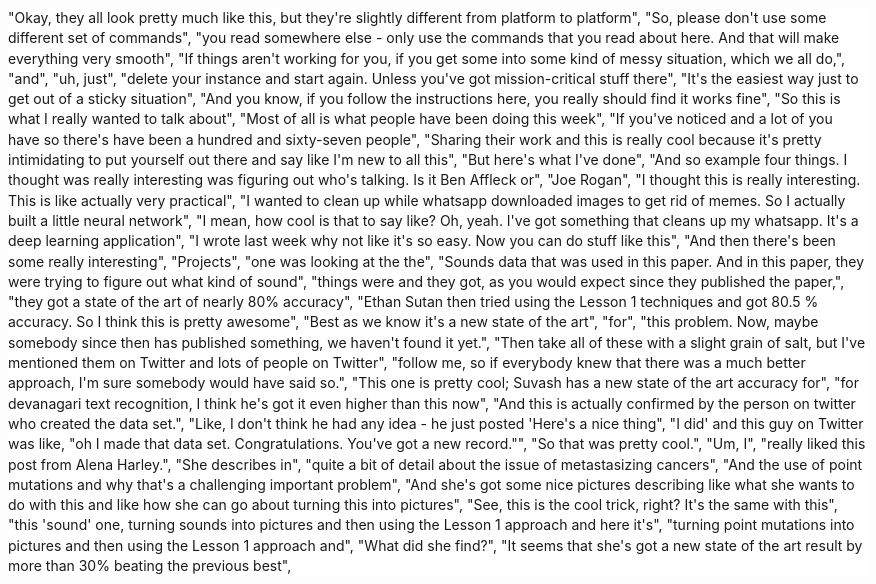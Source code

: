 "Okay, they all look pretty much like this, but they're slightly different from platform to platform",
"So, please don't use some different set of commands",
"you read somewhere else - only use the commands that you read about here. And that will make everything very smooth",
"If things aren't working for you, if you get some into some kind of messy situation, which we all do,",
"and",
"uh, just",
"delete your instance and start again. Unless you've got mission-critical stuff there",
"It's the easiest way just to get out of a sticky situation",
"And you know, if you follow the instructions here, you really should find it works fine",
"So this is what I really wanted to talk about",
"Most of all is what people have been doing this week",
"If you've noticed and a lot of you have so there's have been a hundred and sixty-seven people",
"Sharing their work and this is really cool because it's pretty intimidating to put yourself out there and say like I'm new to all this",
"But here's what I've done",
"And so example four things. I thought was really interesting was figuring out who's talking. Is it Ben Affleck or",
"Joe Rogan",
"I thought this is really interesting. This is like actually very practical",
"I wanted to clean up while whatsapp downloaded images to get rid of memes. So I actually built a little neural network",
"I mean, how cool is that to say like? Oh, yeah. I've got something that cleans up my whatsapp. It's a deep learning application",
"I wrote last week why not like it's so easy. Now you can do stuff like this",
"And then there's been some really interesting",
"Projects",
"one was looking at the the",
"Sounds data that was used in this paper. And in this paper, they were trying to figure out what kind of sound",
"things were and they got, as you would expect since they published the paper,",
"they got a state of the art of nearly 80% accuracy",
"Ethan Sutan then tried using the Lesson 1 techniques and got 80.5 % accuracy. So I think this is pretty awesome",
"Best as we know it's a new state of the art",
"for",
"this problem.  Now, maybe somebody since then has published something, we haven't found it yet.",
"Then take all of these with a slight grain of salt, but I've mentioned them on Twitter and lots of people on Twitter",
"follow me, so if everybody knew that there was a much better approach, I'm sure somebody would have said so.",
"This one is pretty cool;  Suvash has a new state of the art accuracy for",
"for devanagari text recognition, I think he's got it even higher than this now",
"And this is actually confirmed by the person on twitter who created the data set.",
"Like, I don't think he had any idea - he just posted 'Here's a nice thing",
"I did' and this guy on Twitter was like, \"oh I made that data set. Congratulations. You've got a new record.\"",
"So that was pretty cool.",
"Um, I",
"really liked this post from Alena Harley.",
"She describes in",
"quite a bit of detail about the issue of metastasizing cancers",
"And the use of point mutations and why that's a challenging important problem",
"And she's got some nice pictures describing like what she wants to do with this and like how she can go about turning this into pictures",
"See, this is the cool trick, right? It's the same with this",
"this 'sound' one, turning sounds into pictures and then using the Lesson 1 approach and here it's",
"turning point mutations into pictures and then using the Lesson 1 approach and",
"What did she find?",
"It seems that she's got a new state of the art result by more than 30% beating the previous best",